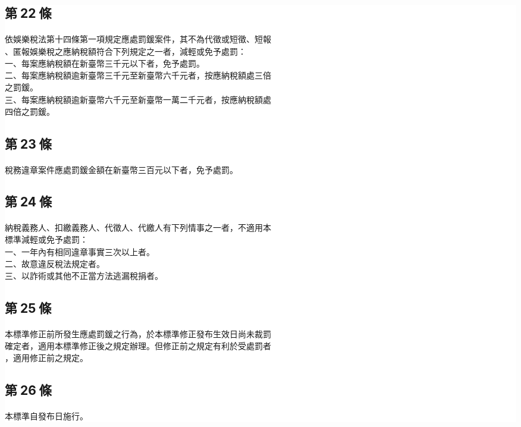 第 22 條
--------
依娛樂稅法第十四條第一項規定應處罰鍰案件，其不為代徵或短徵、短報  
、匿報娛樂稅之應納稅額符合下列規定之一者，減輕或免予處罰：  
一、每案應納稅額在新臺幣三千元以下者，免予處罰。  
二、每案應納稅額逾新臺幣三千元至新臺幣六千元者，按應納稅額處三倍  
    之罰鍰。  
三、每案應納稅額逾新臺幣六千元至新臺幣一萬二千元者，按應納稅額處  
    四倍之罰鍰。

第 23 條
--------
稅務違章案件應處罰鍰金額在新臺幣三百元以下者，免予處罰。

第 24 條
--------
納稅義務人、扣繳義務人、代徵人、代繳人有下列情事之一者，不適用本  
標準減輕或免予處罰：  
一、一年內有相同違章事實三次以上者。  
二、故意違反稅法規定者。  
三、以詐術或其他不正當方法逃漏稅捐者。

第 25 條
--------
本標準修正前所發生應處罰鍰之行為，於本標準修正發布生效日尚未裁罰  
確定者，適用本標準修正後之規定辦理。但修正前之規定有利於受處罰者  
，適用修正前之規定。

第 26 條
--------
本標準自發布日施行。

